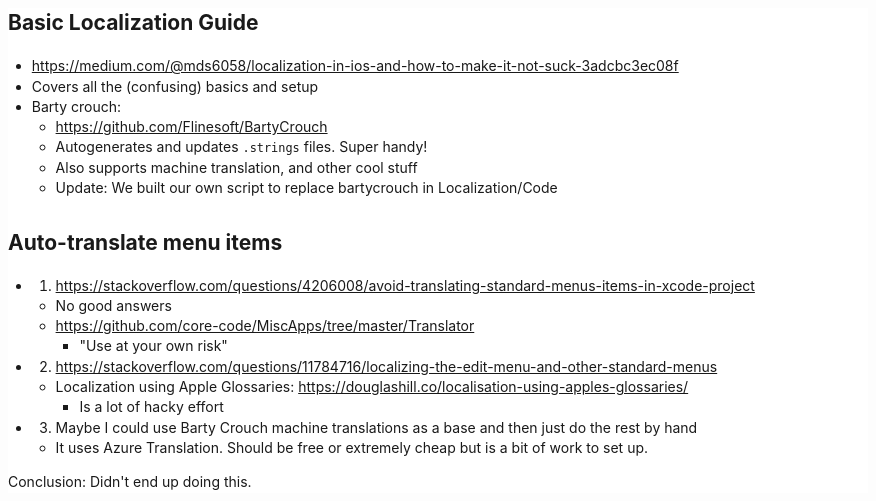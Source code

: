 ## Basic Localization Guide

- https://medium.com/@mds6058/localization-in-ios-and-how-to-make-it-not-suck-3adcbc3ec08f
- Covers all the (confusing) basics and setup
- Barty crouch: 
    - https://github.com/Flinesoft/BartyCrouch
    - Autogenerates and updates `.strings` files. Super handy!
    - Also supports machine translation, and other cool stuff
    - Update: We built our own script to replace bartycrouch in Localization/Code

## Auto-translate menu items

- 1. https://stackoverflow.com/questions/4206008/avoid-translating-standard-menus-items-in-xcode-project
    - No good answers
    - https://github.com/core-code/MiscApps/tree/master/Translator
        - "Use at your own risk"
- 2. https://stackoverflow.com/questions/11784716/localizing-the-edit-menu-and-other-standard-menus
    - Localization using Apple Glossaries: https://douglashill.co/localisation-using-apples-glossaries/
        - Is a lot of hacky effort
- 3. Maybe I could use Barty Crouch machine translations as a base and then just do the rest by hand
    - It uses Azure Translation. Should be free or extremely cheap but is a bit of work to set up. 

Conclusion: Didn't end up doing this.
